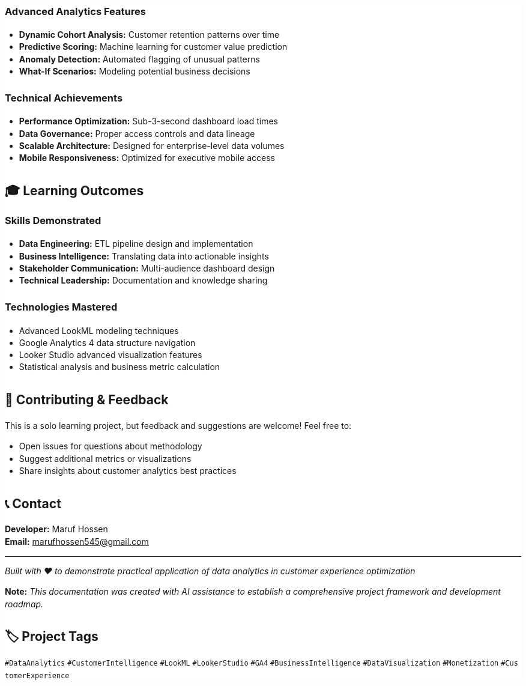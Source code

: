 ### Advanced Analytics Features
- **Dynamic Cohort Analysis:** Customer retention patterns over time
- **Predictive Scoring:** Machine learning for customer value prediction
- **Anomaly Detection:** Automated flagging of unusual patterns
- **What-If Scenarios:** Modeling potential business decisions

### Technical Achievements
- **Performance Optimization:** Sub-3-second dashboard load times
- **Data Governance:** Proper access controls and data lineage
- **Scalable Architecture:** Designed for enterprise-level data volumes
- **Mobile Responsiveness:** Optimized for executive mobile access

## 🎓 Learning Outcomes

### Skills Demonstrated
- **Data Engineering:** ETL pipeline design and implementation
- **Business Intelligence:** Translating data into actionable insights
- **Stakeholder Communication:** Multi-audience dashboard design
- **Technical Leadership:** Documentation and knowledge sharing

### Technologies Mastered
- Advanced LookML modeling techniques
- Google Analytics 4 data structure navigation
- Looker Studio advanced visualization features
- Statistical analysis and business metric calculation

## 🤝 Contributing & Feedback

This is a solo learning project, but feedback and suggestions are welcome! Feel free to:
- Open issues for questions about methodology
- Suggest additional metrics or visualizations
- Share insights about customer analytics best practices

## 📞 Contact

**Developer:** Maruf Hossen  
**Email:** marufhossen545@gmail.com 

---

*Built with ❤️ to demonstrate practical application of data analytics in customer experience optimization*

**Note:** *This documentation was created with AI assistance to establish a comprehensive project framework and development roadmap.*

## 🏷️ Project Tags
`#DataAnalytics` `#CustomerIntelligence` `#LookML` `#LookerStudio` `#GA4` `#BusinessIntelligence` `#DataVisualization` `#Monetization` `#CustomerExperience`
